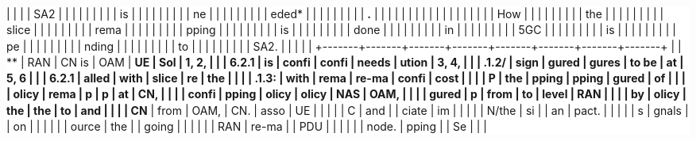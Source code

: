 |       |       |       | SA2   |       |       |       |       |
|       |       |       | is    |       |       |       |       |
|       |       |       | ne    |       |       |       |       |
|       |       |       | eded* |       |       |       |       |
|       |       |       | **.** |       |       |       |       |
|       |       |       |       |       |       |       |       |
|       |       |       | How   |       |       |       |       |
|       |       |       | the   |       |       |       |       |
|       |       |       | slice |       |       |       |       |
|       |       |       | rema  |       |       |       |       |
|       |       |       | pping |       |       |       |       |
|       |       |       | is    |       |       |       |       |
|       |       |       | done  |       |       |       |       |
|       |       |       | in    |       |       |       |       |
|       |       |       | 5GC   |       |       |       |       |
|       |       |       | is    |       |       |       |       |
|       |       |       | pe    |       |       |       |       |
|       |       |       | nding |       |       |       |       |
|       |       |       | to    |       |       |       |       |
|       |       |       | SA2.  |       |       |       |       |
+-------+-------+-------+-------+-------+-------+-------+-------+
|       | **    | RAN   | CN is | OAM   | **UE  | Sol   | 1, 2, |
|       | 6.2.1 | is    | confi | confi | needs | ution | 3, 4, |
|       | .1.2/ | sign  | gured | gures | to be | at    | 5, 6  |
|       | 6.2.1 | alled | with  | slice | re    | the   |       |
|       | .1.3: | with  | rema  | re-ma | confi | cost  |       |
|       | P     | the   | pping | pping | gured | of    |       |
|       | olicy | rema  | p     | p     | at    | CN,   |       |
|       | confi | pping | olicy | olicy | NAS   | OAM,  |       |
|       | gured | p     | from  | to    | level | RAN   |       |
|       | by    | olicy | the   | the   | to    | and   |       |
|       | CN**  | from  | OAM,  | CN.   | asso  | UE    |       |
|       |       | C     | and   |       | ciate | im    |       |
|       |       | N/the | si    |       | an    | pact. |       |
|       |       | s     | gnals |       | on    |       |       |
|       |       | ource | the   |       | going |       |       |
|       |       | RAN   | re-ma |       | PDU   |       |       |
|       |       | node. | pping |       | Se    |       |       |